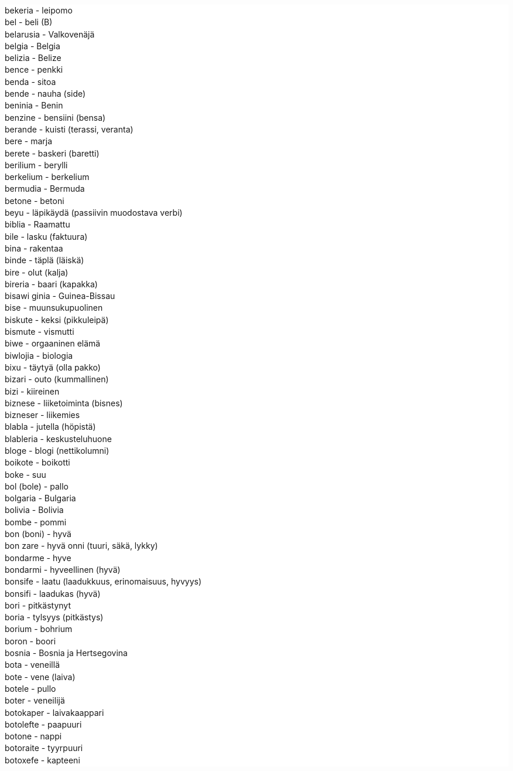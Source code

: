 bekeria - leipomo  
bel - beli (B)  
belarusia - Valkovenäjä  
belgia - Belgia  
belizia - Belize  
bence - penkki  
benda - sitoa  
bende - nauha (side)  
beninia - Benin  
benzine - bensiini (bensa)  
berande - kuisti (terassi, veranta)  
bere - marja  
berete - baskeri (baretti)  
berilium - berylli  
berkelium - berkelium  
bermudia - Bermuda  
betone - betoni  
beyu - läpikäydä (passiivin muodostava verbi)  
biblia - Raamattu  
bile - lasku (faktuura)  
bina - rakentaa  
binde - täplä (läiskä)  
bire - olut (kalja)  
bireria - baari (kapakka)  
bisawi ginia - Guinea-Bissau  
bise - muunsukupuolinen  
biskute - keksi (pikkuleipä)  
bismute - vismutti  
biwe - orgaaninen elämä  
biwlojia - biologia  
bixu - täytyä (olla pakko)  
bizari - outo (kummallinen)  
bizi - kiireinen  
biznese - liiketoiminta (bisnes)  
bizneser - liikemies  
blabla - jutella (höpistä)  
blableria - keskusteluhuone  
bloge - blogi (nettikolumni)  
boikote - boikotti  
boke - suu  
bol (bole) - pallo  
bolgaria - Bulgaria  
bolivia - Bolivia  
bombe - pommi  
bon (boni) - hyvä  
bon zare - hyvä onni (tuuri, säkä, lykky)  
bondarme - hyve  
bondarmi - hyveellinen (hyvä)  
bonsife - laatu (laadukkuus, erinomaisuus, hyvyys)  
bonsifi - laadukas (hyvä)  
bori - pitkästynyt  
boria - tylsyys (pitkästys)  
borium - bohrium  
boron - boori  
bosnia - Bosnia ja Hertsegovina  
bota - veneillä  
bote - vene (laiva)  
botele - pullo  
boter - veneilijä  
botokaper - laivakaappari  
botolefte - paapuuri  
botone - nappi  
botoraite - tyyrpuuri  
botoxefe - kapteeni  